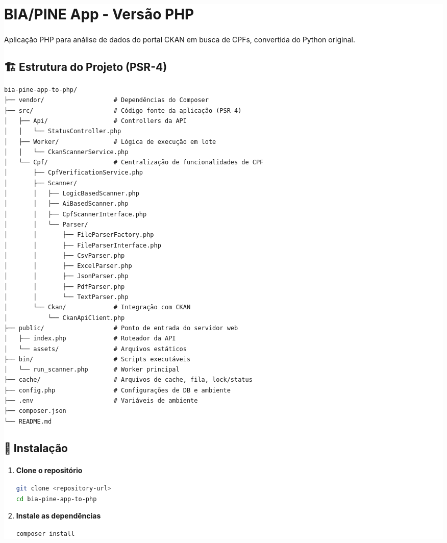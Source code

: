 # BIA/PINE App - Versão PHP

Aplicação PHP para análise de dados do portal CKAN em busca de CPFs, convertida do Python original.

## 🏗️ Estrutura do Projeto (PSR-4)

```
bia-pine-app-to-php/
├── vendor/                   # Dependências do Composer
├── src/                      # Código fonte da aplicação (PSR-4)
│   ├── Api/                  # Controllers da API
│   │   └── StatusController.php
│   ├── Worker/               # Lógica de execução em lote
│   │   └── CkanScannerService.php
│   └── Cpf/                  # Centralização de funcionalidades de CPF
│       ├── CpfVerificationService.php
│       ├── Scanner/
│       │   ├── LogicBasedScanner.php
│       │   ├── AiBasedScanner.php
│       │   ├── CpfScannerInterface.php
│       │   └── Parser/
│       │       ├── FileParserFactory.php
│       │       ├── FileParserInterface.php
│       │       ├── CsvParser.php
│       │       ├── ExcelParser.php
│       │       ├── JsonParser.php
│       │       ├── PdfParser.php
│       │       └── TextParser.php
│       └── Ckan/             # Integração com CKAN
│           └── CkanApiClient.php
├── public/                   # Ponto de entrada do servidor web
│   ├── index.php             # Roteador da API
│   └── assets/               # Arquivos estáticos
├── bin/                      # Scripts executáveis
│   └── run_scanner.php       # Worker principal
├── cache/                    # Arquivos de cache, fila, lock/status
├── config.php                # Configurações de DB e ambiente
├── .env                      # Variáveis de ambiente
├── composer.json
└── README.md
```

## 🚀 Instalação

1. **Clone o repositório**
   ```bash
   git clone <repository-url>
   cd bia-pine-app-to-php
   ```

2. **Instale as dependências**
   ```bash
   composer install
   ```
